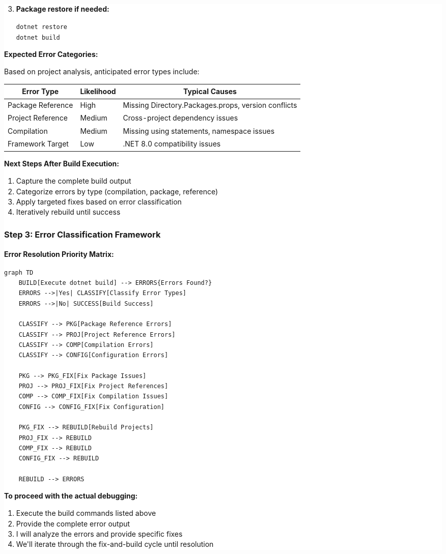 3. **Package restore if needed:**
   ```bash
   dotnet restore
   dotnet build
   ```

**Expected Error Categories:**

Based on project analysis, anticipated error types include:

| Error Type | Likelihood | Typical Causes |
|------------|------------|----------------|
| Package Reference | High | Missing Directory.Packages.props, version conflicts |
| Project Reference | Medium | Cross-project dependency issues |
| Compilation | Medium | Missing using statements, namespace issues |
| Framework Target | Low | .NET 8.0 compatibility issues |

**Next Steps After Build Execution:**

1. Capture the complete build output
2. Categorize errors by type (compilation, package, reference)
3. Apply targeted fixes based on error classification
4. Iteratively rebuild until success

### Step 3: Error Classification Framework

**Error Resolution Priority Matrix:**

```mermaid
graph TD
    BUILD[Execute dotnet build] --> ERRORS{Errors Found?}
    ERRORS -->|Yes| CLASSIFY[Classify Error Types]
    ERRORS -->|No| SUCCESS[Build Success]
    
    CLASSIFY --> PKG[Package Reference Errors]
    CLASSIFY --> PROJ[Project Reference Errors] 
    CLASSIFY --> COMP[Compilation Errors]
    CLASSIFY --> CONFIG[Configuration Errors]
    
    PKG --> PKG_FIX[Fix Package Issues]
    PROJ --> PROJ_FIX[Fix Project References]
    COMP --> COMP_FIX[Fix Compilation Issues]
    CONFIG --> CONFIG_FIX[Fix Configuration]
    
    PKG_FIX --> REBUILD[Rebuild Projects]
    PROJ_FIX --> REBUILD
    COMP_FIX --> REBUILD
    CONFIG_FIX --> REBUILD
    
    REBUILD --> ERRORS
```

**To proceed with the actual debugging:**

1. Execute the build commands listed above
2. Provide the complete error output
3. I will analyze the errors and provide specific fixes
4. We'll iterate through the fix-and-build cycle until resolution